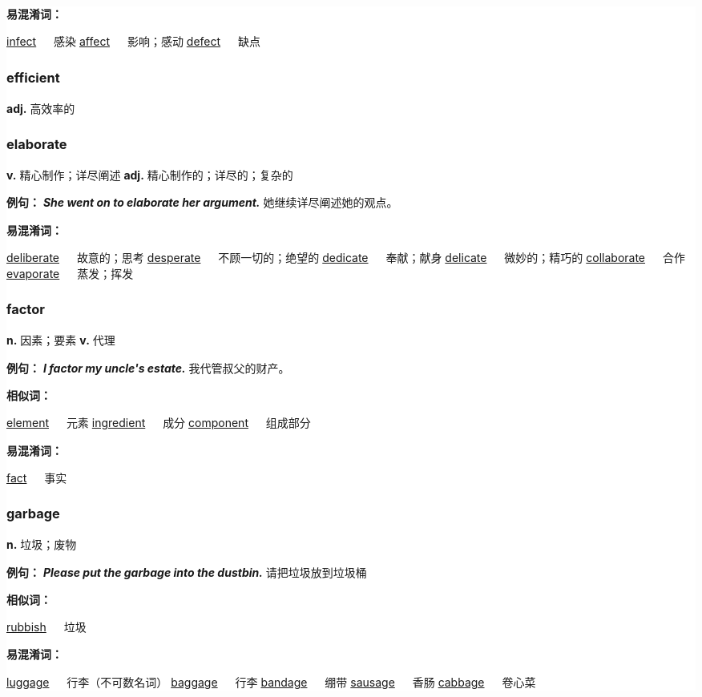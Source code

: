 **易混淆词：**

[infect](#infect)   &emsp; 感染
[affect](#affect)   &emsp; 影响；感动
[defect](#defect)   &emsp; 缺点

### efficient

**adj.** 高效率的

### elaborate

**v.** 精心制作；详尽阐述
**adj.** 精心制作的；详尽的；复杂的

**例句：** ***She went on to elaborate her argument.***  她继续详尽阐述她的观点。

**易混淆词：**

[deliberate](#deliberate)   &emsp; 故意的；思考
[desperate](#desperate)   &emsp; 不顾一切的；绝望的
[dedicate](#dedicate)   &emsp; 奉献；献身
[delicate](#delicate)   &emsp; 微妙的；精巧的
[collaborate](#collaborate)   &emsp; 合作
[evaporate](#evaporate)   &emsp; 蒸发；挥发

### factor

**n.** 因素；要素
**v.** 代理

**例句：** ***I factor my uncle's estate.***  我代管叔父的财产。

**相似词：**

[element](#element)   &emsp; 元素
[ingredient](#ingredient)   &emsp; 成分
[component](#component)   &emsp; 组成部分

**易混淆词：**

[fact](#fact)   &emsp; 事实

### garbage

**n.** 垃圾；废物

**例句：** ***Please put the garbage into the dustbin.***  请把垃圾放到垃圾桶

**相似词：**

[rubbish](#rubbish)   &emsp; 垃圾

**易混淆词：**

[luggage](#luggage)   &emsp; 行李（不可数名词）
[baggage](#baggage)   &emsp; 行李
[bandage](#bandage)   &emsp; 绷带
[sausage](#sausage)   &emsp; 香肠
[cabbage](#cabbage)   &emsp; 卷心菜
